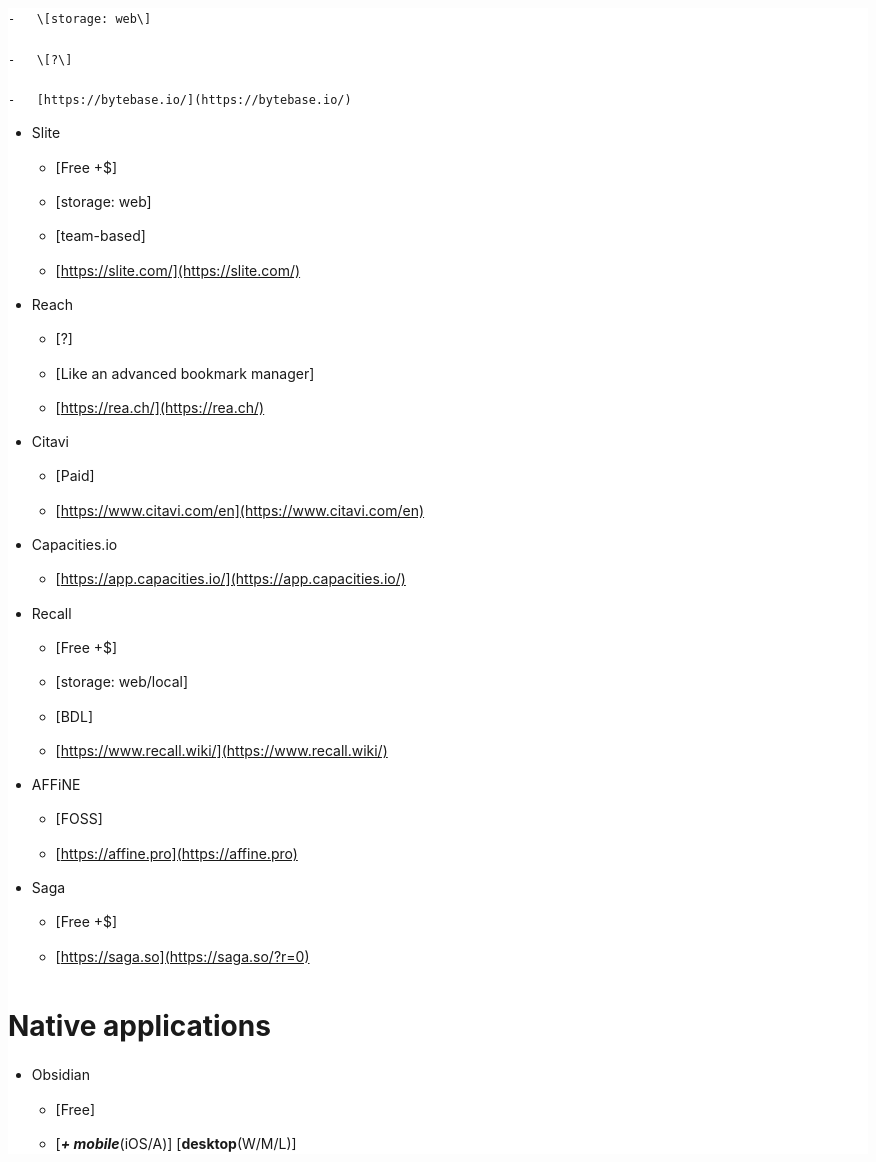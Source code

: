     -   \[storage: web\]
        
    -   \[?\]
        
    -   [https://bytebase.io/](https://bytebase.io/)
        
-   Slite
    
    -   \[Free +$\]
        
    -   \[storage: web\]
        
    -   \[team-based\]
        
    -   [https://slite.com/](https://slite.com/)
        
-   Reach
    
    -   \[?\]
        
    -   \[Like an advanced bookmark manager\]
        
    -   [https://rea.ch/](https://rea.ch/)
        
-   Citavi
    
    -   \[Paid\]
        
    -   [https://www.citavi.com/en](https://www.citavi.com/en)
        
-   Capacities.io
    
    -   [https://app.capacities.io/](https://app.capacities.io/)
        
-   Recall
    
    -   \[Free +$\]
        
    -   \[storage: web/local\]
        
    -   \[BDL\]
        
    -   [https://www.recall.wiki/](https://www.recall.wiki/)
        
-   AFFiNE
    
    -   \[FOSS\]
        
    -   [https://affine.pro](https://affine.pro)
        
-   Saga
    
    -   \[Free +$\]
        
    -   [https://saga.so](https://saga.so/?r=0)
        

# Native applications

-   Obsidian
    
    -   \[Free\]
        
    -   \[***\+ mobile***(iOS/A)\] \[**desktop**(W/M/L)\]
        